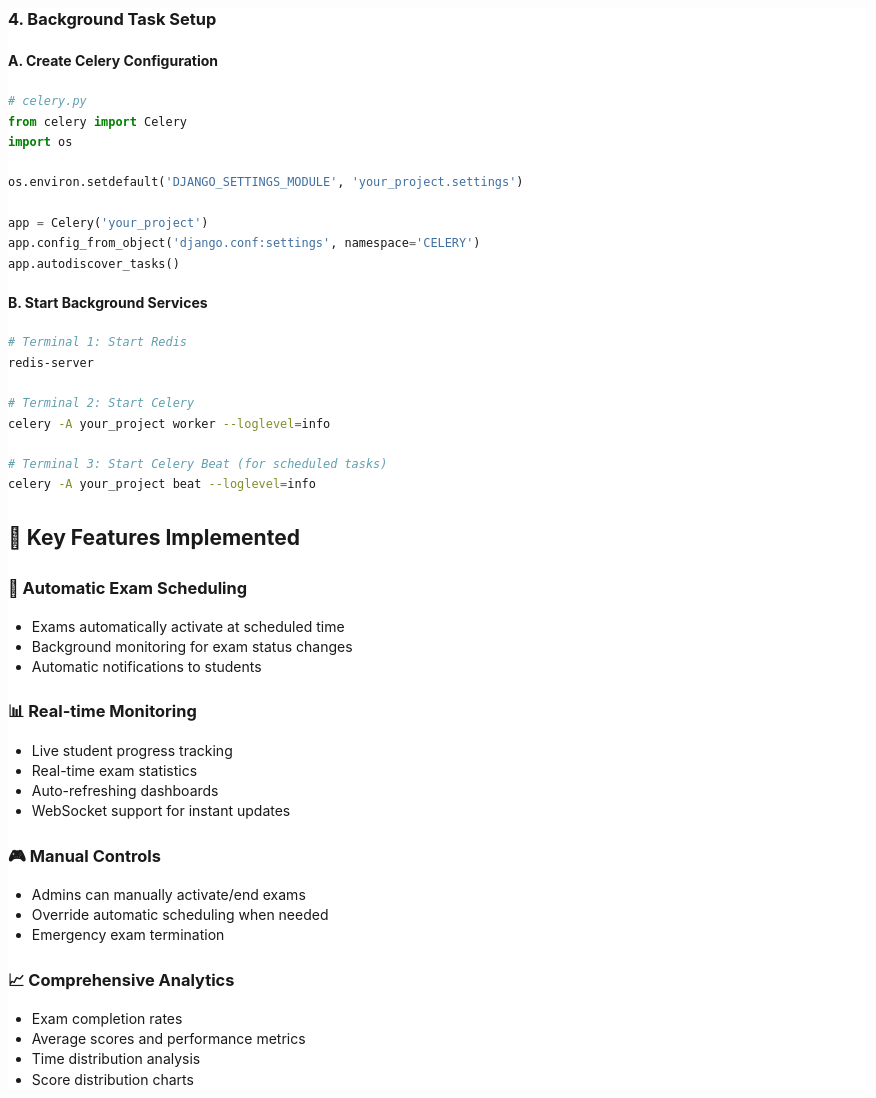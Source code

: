 ### 4. Background Task Setup

#### A. Create Celery Configuration
```python
# celery.py
from celery import Celery
import os

os.environ.setdefault('DJANGO_SETTINGS_MODULE', 'your_project.settings')

app = Celery('your_project')
app.config_from_object('django.conf:settings', namespace='CELERY')
app.autodiscover_tasks()
```

#### B. Start Background Services
```bash
# Terminal 1: Start Redis
redis-server

# Terminal 2: Start Celery
celery -A your_project worker --loglevel=info

# Terminal 3: Start Celery Beat (for scheduled tasks)
celery -A your_project beat --loglevel=info
```

## 🎯 Key Features Implemented

### 🔄 Automatic Exam Scheduling
- Exams automatically activate at scheduled time
- Background monitoring for exam status changes
- Automatic notifications to students

### 📊 Real-time Monitoring
- Live student progress tracking
- Real-time exam statistics
- Auto-refreshing dashboards
- WebSocket support for instant updates

### 🎮 Manual Controls
- Admins can manually activate/end exams
- Override automatic scheduling when needed
- Emergency exam termination

### 📈 Comprehensive Analytics
- Exam completion rates
- Average scores and performance metrics
- Time distribution analysis
- Score distribution charts
